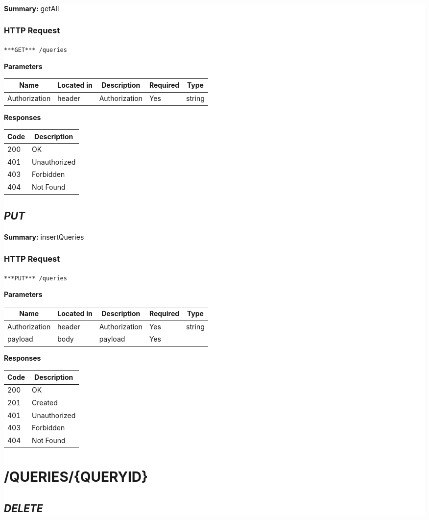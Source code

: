 **Summary:** getAll

### HTTP Request 
`***GET*** /queries` 

**Parameters**

| Name | Located in | Description | Required | Type |
| ---- | ---------- | ----------- | -------- | ---- |
| Authorization | header | Authorization | Yes | string |

**Responses**

| Code | Description |
| ---- | ----------- |
| 200 | OK |
| 401 | Unauthorized |
| 403 | Forbidden |
| 404 | Not Found |

## ***PUT*** 

**Summary:** insertQueries

### HTTP Request 
`***PUT*** /queries` 

**Parameters**

| Name | Located in | Description | Required | Type |
| ---- | ---------- | ----------- | -------- | ---- |
| Authorization | header | Authorization | Yes | string |
| payload | body | payload | Yes |  |

**Responses**

| Code | Description |
| ---- | ----------- |
| 200 | OK |
| 201 | Created |
| 401 | Unauthorized |
| 403 | Forbidden |
| 404 | Not Found |

# /QUERIES/{QUERYID}
## ***DELETE*** 
